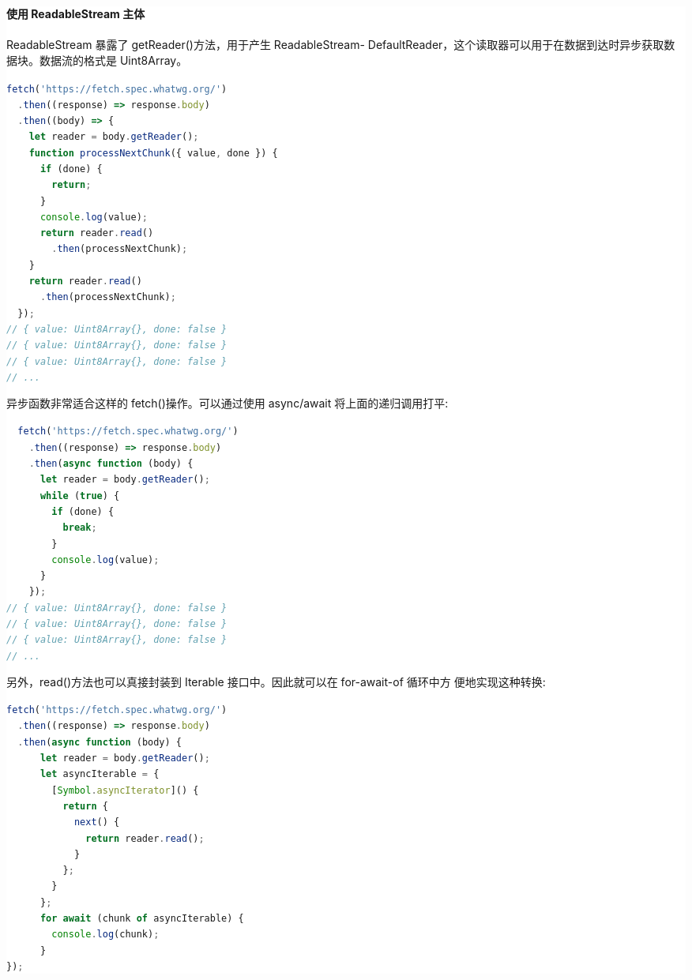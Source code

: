 #### 使用 ReadableStream 主体

ReadableStream 暴露了 getReader()方法，用于产生 ReadableStream- DefaultReader，这个读取器可以用于在数据到达时异步获取数据块。数据流的格式是 Uint8Array。

```js
fetch('https://fetch.spec.whatwg.org/')
  .then((response) => response.body)
  .then((body) => {
    let reader = body.getReader();
    function processNextChunk({ value, done }) {
      if (done) {
        return;
      }
      console.log(value);
      return reader.read()
        .then(processNextChunk);
    }
    return reader.read()
      .then(processNextChunk);
  });
// { value: Uint8Array{}, done: false }
// { value: Uint8Array{}, done: false }
// { value: Uint8Array{}, done: false }
// ...
```

异步函数非常适合这样的 fetch()操作。可以通过使用 async/await 将上面的递归调用打平:

```js
  fetch('https://fetch.spec.whatwg.org/')
    .then((response) => response.body)
    .then(async function (body) {
      let reader = body.getReader();
      while (true) {
        if (done) {
          break;
        }
        console.log(value);
      }
    });
// { value: Uint8Array{}, done: false }
// { value: Uint8Array{}, done: false }
// { value: Uint8Array{}, done: false }
// ...
```

另外，read()方法也可以真接封装到 Iterable 接口中。因此就可以在 for-await-of 循环中方 便地实现这种转换:

```js
fetch('https://fetch.spec.whatwg.org/')
  .then((response) => response.body)
  .then(async function (body) {
      let reader = body.getReader();
      let asyncIterable = {
        [Symbol.asyncIterator]() {
          return {
            next() {
              return reader.read();
            }
          };
        }
      };
      for await (chunk of asyncIterable) {
        console.log(chunk);
      }
});
```